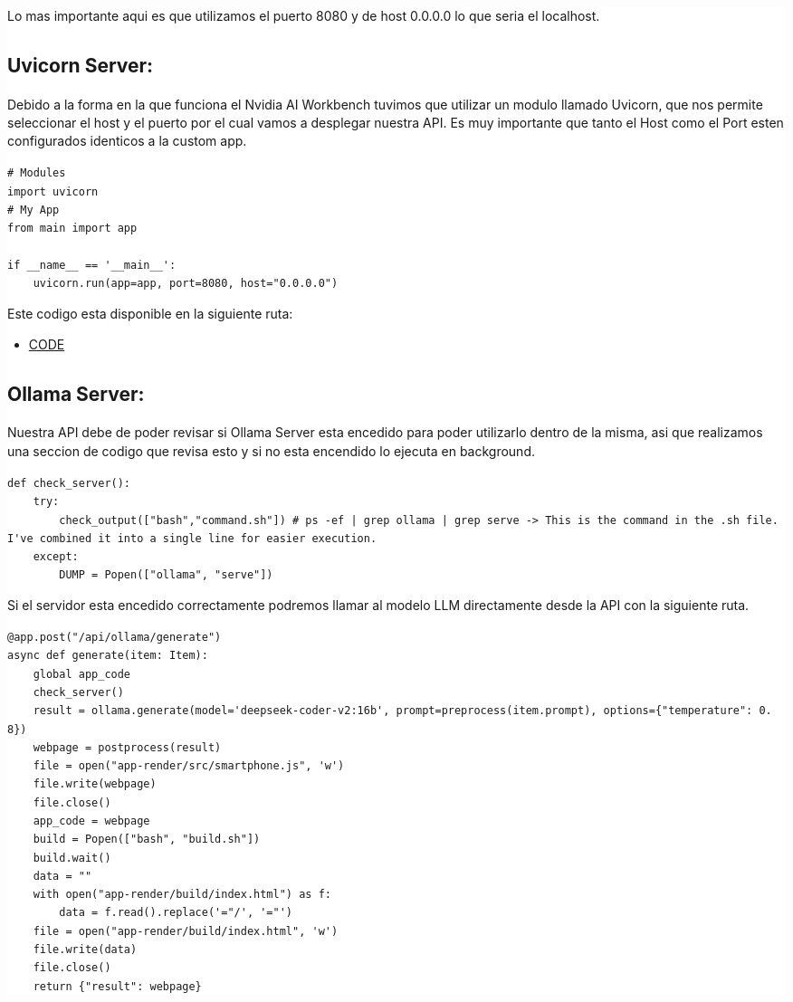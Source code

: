 Lo mas importante aqui es que utilizamos el puerto 8080 y de host 0.0.0.0 lo que seria el localhost.

## Uvicorn Server:

Debido a la forma en la que funciona el Nvidia AI Workbench tuvimos que utilizar un modulo llamado Uvicorn, que nos permite seleccionar el host y el puerto por el cual vamos a desplegar nuestra API. Es muy importante que tanto el Host como el Port esten configurados identicos a la custom app.

    # Modules
    import uvicorn
    # My App
    from main import app

    if __name__ == '__main__':
        uvicorn.run(app=app, port=8080, host="0.0.0.0")

Este codigo esta disponible en la siguiente ruta:
- [CODE](./Code/app.py)

## Ollama Server:

Nuestra API debe de poder revisar si Ollama Server esta encedido para poder utilizarlo dentro de la misma, asi que realizamos una seccion de codigo que revisa esto y si no esta encendido lo ejecuta en background.

    def check_server():
        try:
            check_output(["bash","command.sh"]) # ps -ef | grep ollama | grep serve -> This is the command in the .sh file. I've combined it into a single line for easier execution.
        except:
            DUMP = Popen(["ollama", "serve"])

Si el servidor esta encedido correctamente podremos llamar al modelo LLM directamente desde la API con la siguiente ruta.

    @app.post("/api/ollama/generate")
    async def generate(item: Item):
        global app_code
        check_server()
        result = ollama.generate(model='deepseek-coder-v2:16b', prompt=preprocess(item.prompt), options={"temperature": 0.8})
        webpage = postprocess(result)
        file = open("app-render/src/smartphone.js", 'w')
        file.write(webpage)
        file.close()
        app_code = webpage
        build = Popen(["bash", "build.sh"])
        build.wait()
        data = ""
        with open("app-render/build/index.html") as f:
            data = f.read().replace('="/', '="')
        file = open("app-render/build/index.html", 'w')
        file.write(data)
        file.close()
        return {"result": webpage}
